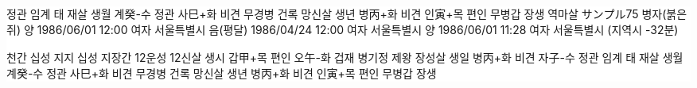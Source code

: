 정관
임계
태
재살
생월
계癸-수
정관
사巳+화
비견
무경병
건록
망신살
생년
병丙+화
비견
인寅+목
편인
무병갑
장생
역마살
サンプル75
병자(붉은 쥐) 
양 1986/06/01 12:00 여자 서울특별시
음(평달) 1986/04/24 12:00 여자 서울특별시
양 1986/06/01 11:28 여자 서울특별시 (지역시 -32분)
 
천간
십성
지지
십성
지장간
12운성
12신살
생시
갑甲+목
편인
오午-화
겁재
병기정
제왕
장성살
생일
병丙+화
비견
자子-수
정관
임계
태
재살
생월
계癸-수
정관
사巳+화
비견
무경병
건록
망신살
생년
병丙+화
비견
인寅+목
편인
무병갑
장생
